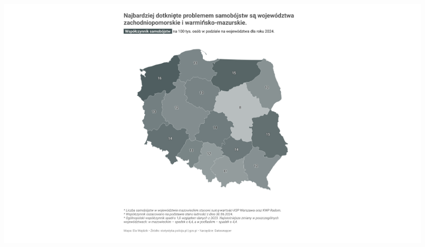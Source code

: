 <p align="center">
    <a href="https://www.datawrapper.de/_/3ULST/">
        <img src="assets/08 - Samobójstwa - mapa samobójstw.png" width="400">
    </a>
</p>
